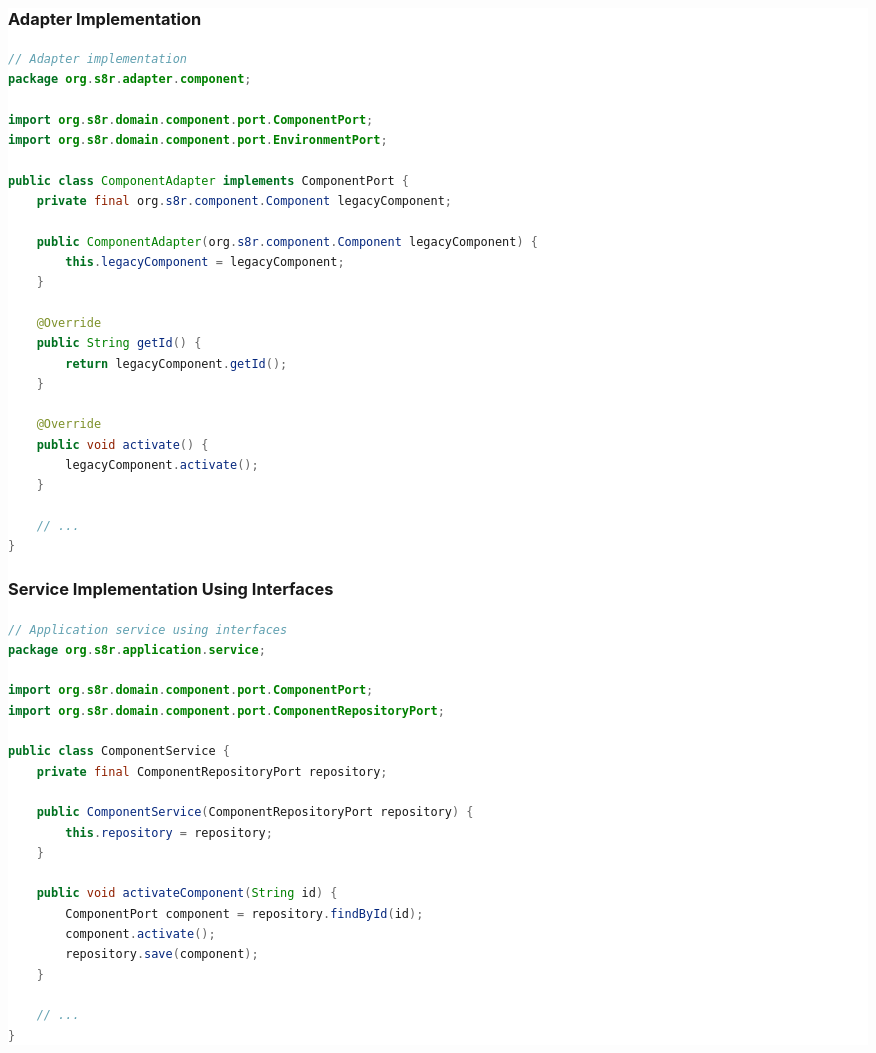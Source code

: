### Adapter Implementation

```java
// Adapter implementation
package org.s8r.adapter.component;

import org.s8r.domain.component.port.ComponentPort;
import org.s8r.domain.component.port.EnvironmentPort;

public class ComponentAdapter implements ComponentPort {
    private final org.s8r.component.Component legacyComponent;
    
    public ComponentAdapter(org.s8r.component.Component legacyComponent) {
        this.legacyComponent = legacyComponent;
    }
    
    @Override
    public String getId() {
        return legacyComponent.getId();
    }
    
    @Override
    public void activate() {
        legacyComponent.activate();
    }
    
    // ...
}
```

### Service Implementation Using Interfaces

```java
// Application service using interfaces
package org.s8r.application.service;

import org.s8r.domain.component.port.ComponentPort;
import org.s8r.domain.component.port.ComponentRepositoryPort;

public class ComponentService {
    private final ComponentRepositoryPort repository;
    
    public ComponentService(ComponentRepositoryPort repository) {
        this.repository = repository;
    }
    
    public void activateComponent(String id) {
        ComponentPort component = repository.findById(id);
        component.activate();
        repository.save(component);
    }
    
    // ...
}
```
